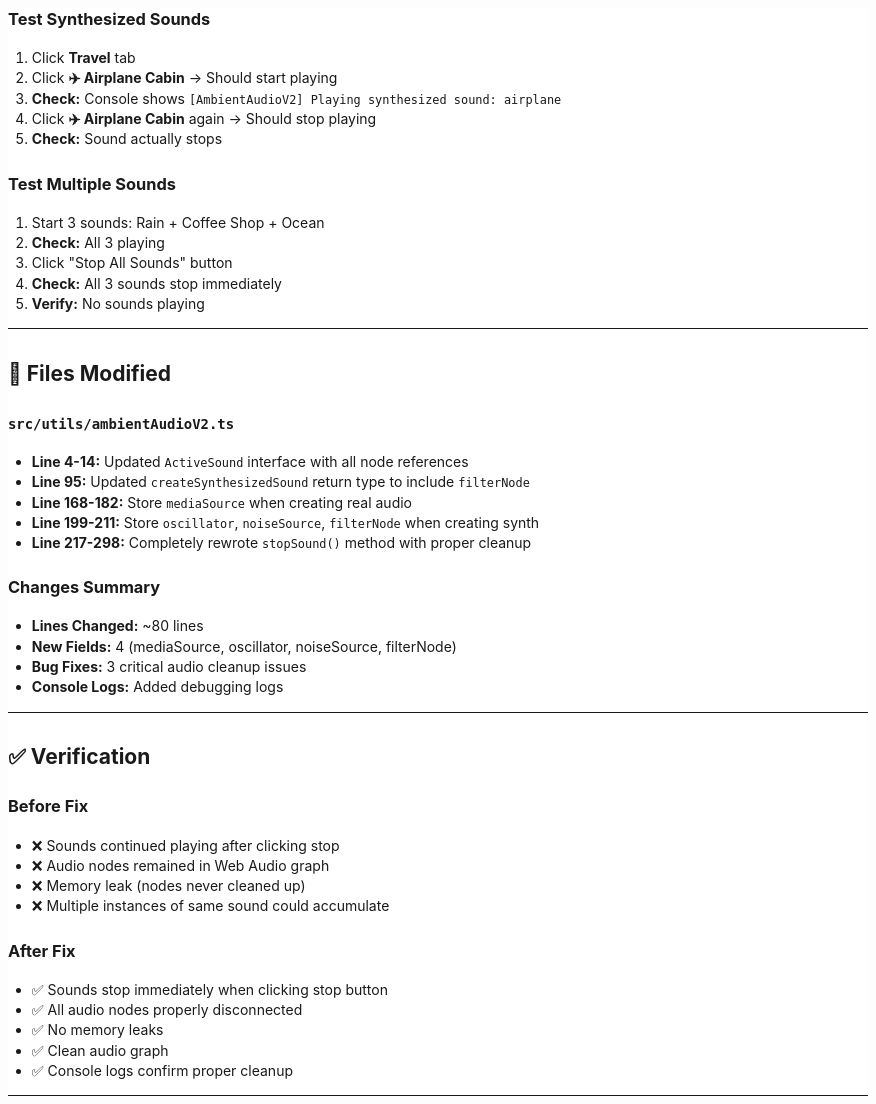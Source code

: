 ### Test Synthesized Sounds
1. Click **Travel** tab
2. Click **✈️ Airplane Cabin** → Should start playing
3. **Check:** Console shows `[AmbientAudioV2] Playing synthesized sound: airplane`
4. Click **✈️ Airplane Cabin** again → Should stop playing
5. **Check:** Sound actually stops

### Test Multiple Sounds
1. Start 3 sounds: Rain + Coffee Shop + Ocean
2. **Check:** All 3 playing
3. Click "Stop All Sounds" button
4. **Check:** All 3 sounds stop immediately
5. **Verify:** No sounds playing

---

## 📝 Files Modified

### `src/utils/ambientAudioV2.ts`
- **Line 4-14:** Updated `ActiveSound` interface with all node references
- **Line 95:** Updated `createSynthesizedSound` return type to include `filterNode`
- **Line 168-182:** Store `mediaSource` when creating real audio
- **Line 199-211:** Store `oscillator`, `noiseSource`, `filterNode` when creating synth
- **Line 217-298:** Completely rewrote `stopSound()` method with proper cleanup

### Changes Summary
- **Lines Changed:** ~80 lines
- **New Fields:** 4 (mediaSource, oscillator, noiseSource, filterNode)
- **Bug Fixes:** 3 critical audio cleanup issues
- **Console Logs:** Added debugging logs

---

## ✅ Verification

### Before Fix
- ❌ Sounds continued playing after clicking stop
- ❌ Audio nodes remained in Web Audio graph
- ❌ Memory leak (nodes never cleaned up)
- ❌ Multiple instances of same sound could accumulate

### After Fix
- ✅ Sounds stop immediately when clicking stop button
- ✅ All audio nodes properly disconnected
- ✅ No memory leaks
- ✅ Clean audio graph
- ✅ Console logs confirm proper cleanup

---
